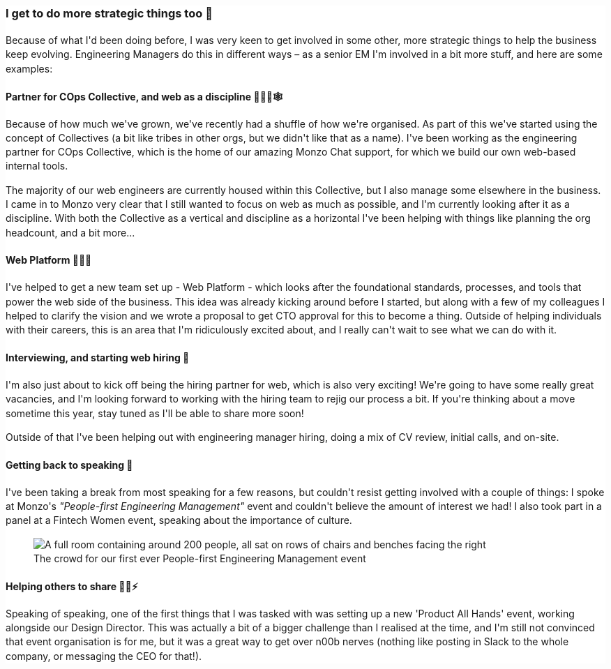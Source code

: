 ### I get to do more strategic things too 🧐
Because of what I'd been doing before, I was very keen to get involved in some other, more strategic things to help the business keep evolving. Engineering Managers do this in different ways – as a senior EM I'm involved in a bit more stuff, and here are some examples:

#### Partner for COps Collective, and web as a discipline 👮🏻‍♀️🕸
Because of how much we've grown, we've recently had a shuffle of how we're organised. As part of this we've started using the concept of Collectives (a bit like tribes in other orgs, but we didn't like that as a name). I've been working as the engineering partner for COps Collective, which is the home of our amazing Monzo Chat support, for which we build our own web-based internal tools.

The majority of our web engineers are currently housed within this Collective, but I also manage some elsewhere in the business. I came in to Monzo very clear that I still wanted to focus on web as much as possible, and I'm currently looking after it as a discipline. With both the Collective as a vertical and discipline as a horizontal I've been helping with things like planning the org headcount, and a bit more...

#### Web Platform 👩🏻‍💻
I've helped to get a new team set up - Web Platform - which looks after the foundational standards, processes, and tools that power the web side of the business. This idea was already kicking around before I started, but along with a few of my colleagues I helped to clarify the vision and we wrote a proposal to get CTO approval for this to become a thing. Outside of helping individuals with their careers, this is an area that I'm ridiculously excited about, and I really can't wait to see what we can do with it.

#### Interviewing, and starting web hiring 💼
I'm also just about to kick off being the hiring partner for web, which is also very exciting! We're going to have some really great vacancies, and I'm looking forward to working with the hiring team to rejig our process a bit. If you're thinking about a move sometime this year, stay tuned as I'll be able to share more soon!

Outside of that I've been helping out with engineering manager hiring, doing a mix of CV review, initial calls, and on-site.

#### Getting back to speaking 🎤
I've been taking a break from most speaking for a few reasons, but couldn't resist getting involved with a couple of things: I spoke at Monzo's _"People-first Engineering Management"_ event and couldn't believe the amount of interest we had! I also took part in a panel at a Fintech Women event, speaking about the importance of culture. 

<figure>
<img src="/img/content/blog/20190428-crowd.jpg" alt="A full room containing around 200 people, all sat on rows of chairs and benches facing the right" />
<figcaption>The crowd for our first ever People-first Engineering Management event</figcaption>
</figure>

#### Helping others to share 👐🏻⚡️
Speaking of speaking, one of the first things that I was tasked with was setting up a new 'Product All Hands' event, working alongside our Design Director. This was actually a bit of a bigger challenge than I realised at the time, and I'm still not convinced that event organisation is for me, but it was a great way to get over n00b nerves (nothing like posting in Slack to the whole company, or messaging the CEO for that!).

